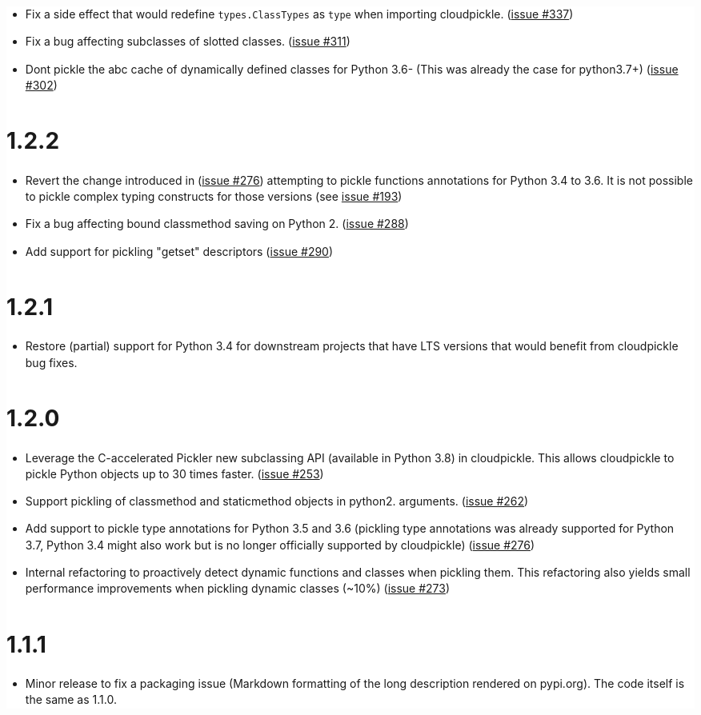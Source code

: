 - Fix a side effect that would redefine `types.ClassTypes` as `type`
  when importing cloudpickle.
  ([issue #337](https://github.com/cloudpipe/cloudpickle/pull/337))

- Fix a bug affecting subclasses of slotted classes.
  ([issue #311](https://github.com/cloudpipe/cloudpickle/issues/311))

- Dont pickle the abc cache of dynamically defined classes for Python 3.6-
  (This was already the case for python3.7+)
  ([issue #302](https://github.com/cloudpipe/cloudpickle/issues/302))

1.2.2
=====

- Revert the change introduced in
  ([issue #276](https://github.com/cloudpipe/cloudpickle/pull/276))
  attempting to pickle functions annotations for Python 3.4 to 3.6. It is not
  possible to pickle complex typing constructs for those versions (see
  [issue #193]( https://github.com/cloudpipe/cloudpickle/issues/193))

- Fix a bug affecting bound classmethod saving on Python 2.
  ([issue #288](https://github.com/cloudpipe/cloudpickle/issues/288))

- Add support for pickling "getset" descriptors
  ([issue #290](https://github.com/cloudpipe/cloudpickle/pull/290))

1.2.1
=====

- Restore (partial) support for Python 3.4 for downstream projects that have
  LTS versions that would benefit from cloudpickle bug fixes.


1.2.0
=====

- Leverage the C-accelerated Pickler new subclassing API (available in Python
  3.8) in cloudpickle. This allows cloudpickle to pickle Python objects up to
  30 times faster.
  ([issue #253](https://github.com/cloudpipe/cloudpickle/pull/253))

- Support pickling of classmethod and staticmethod objects in python2.
  arguments. ([issue #262](https://github.com/cloudpipe/cloudpickle/pull/262))

- Add support to pickle type annotations for Python 3.5 and 3.6 (pickling type
  annotations was already supported for Python 3.7, Python 3.4 might also work
  but is no longer officially supported by cloudpickle)
  ([issue #276](https://github.com/cloudpipe/cloudpickle/pull/276))

- Internal refactoring to proactively detect dynamic functions and classes when
  pickling them.  This refactoring also yields small performance improvements
  when pickling dynamic classes (~10%)
  ([issue #273](https://github.com/cloudpipe/cloudpickle/pull/273))

1.1.1
=====

- Minor release to fix a packaging issue (Markdown formatting of the long
  description rendered on pypi.org). The code itself is the same as 1.1.0.
